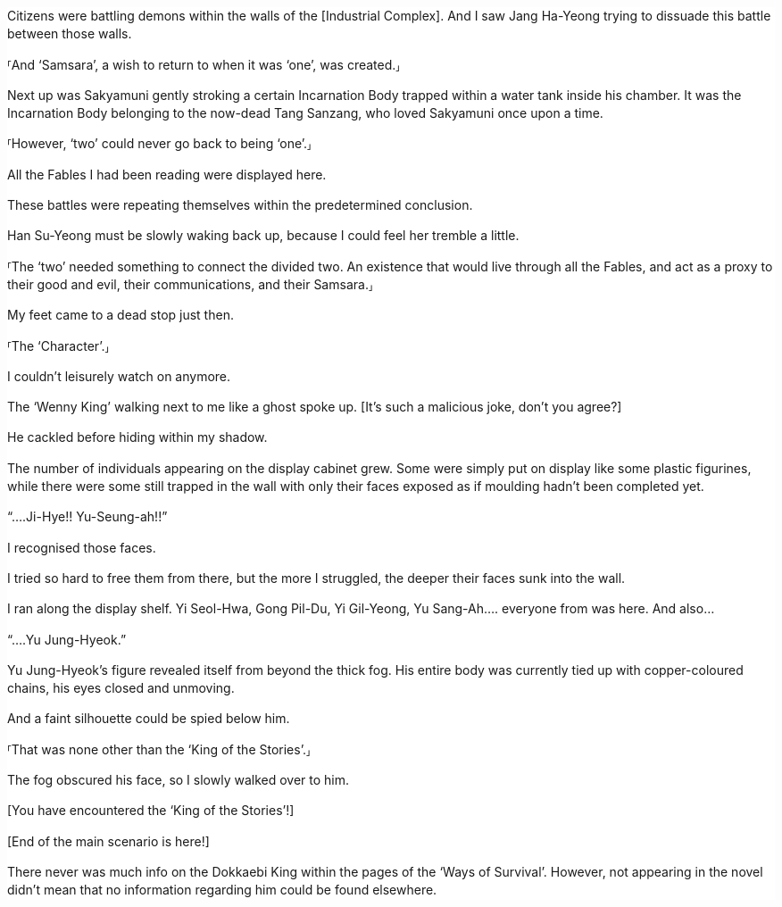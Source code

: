 Citizens were battling demons within the walls of the [Industrial Complex]. And I saw Jang Ha-Yeong trying to dissuade this battle between those walls.

⸢And ‘Samsara’, a wish to return to when it was ‘one’, was created.⸥

Next up was Sakyamuni gently stroking a certain Incarnation Body trapped within a water tank inside his chamber. It was the Incarnation Body belonging to the now-dead Tang Sanzang, who loved Sakyamuni once upon a time.

⸢However, ‘two’ could never go back to being ‘one’.⸥

All the Fables I had been reading were displayed here.

These battles were repeating themselves within the predetermined conclusion.

Han Su-Yeong must be slowly waking back up, because I could feel her tremble a little.

⸢The ‘two’ needed something to connect the divided two. An existence that would live through all the Fables, and act as a proxy to their good and evil, their communications, and their Samsara.⸥

My feet came to a dead stop just then.

⸢The ‘Character’.⸥

I couldn’t leisurely watch on anymore.

The ‘Wenny King’ walking next to me like a ghost spoke up. [It’s such a malicious joke, don’t you agree?]

He cackled before hiding within my shadow.

The number of individuals appearing on the display cabinet grew. Some were simply put on display like some plastic figurines, while there were some still trapped in the wall with only their faces exposed as if moulding hadn’t been completed yet.

“….Ji-Hye!! Yu-Seung-ah!!”

I recognised those faces.

I tried so hard to free them from there, but the more I struggled, the deeper their faces sunk into the wall.

I ran along the display shelf. Yi Seol-Hwa, Gong Pil-Du, Yi Gil-Yeong, Yu Sang-Ah…. everyone from <Kim Dok-Ja Company> was here. And also…

“….Yu Jung-Hyeok.”

Yu Jung-Hyeok’s figure revealed itself from beyond the thick fog. His entire body was currently tied up with copper-coloured chains, his eyes closed and unmoving.

And a faint silhouette could be spied below him.

⸢That was none other than the ‘King of the Stories’.⸥

The fog obscured his face, so I slowly walked over to him.

[You have encountered the ‘King of the Stories’!]

[End of the main scenario is here!]

There never was much info on the Dokkaebi King within the pages of the ‘Ways of Survival’. However, not appearing in the novel didn’t mean that no information regarding him could be found elsewhere.
